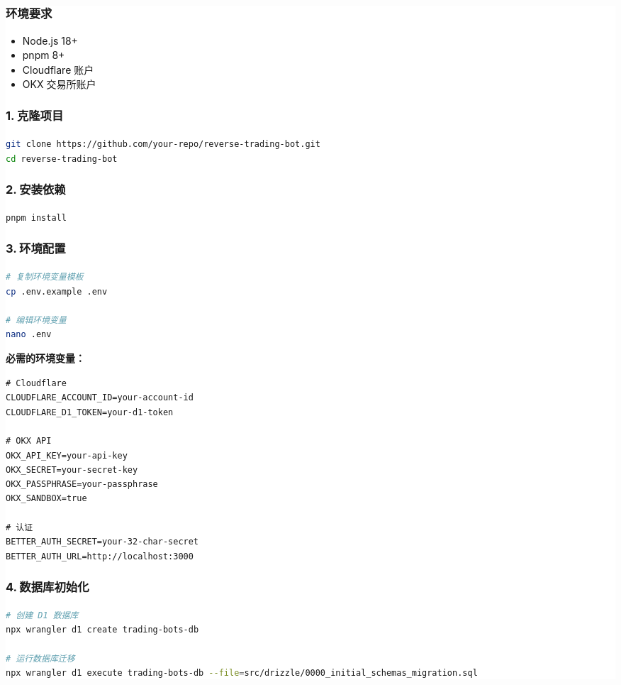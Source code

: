 ### 环境要求
- Node.js 18+
- pnpm 8+
- Cloudflare 账户
- OKX 交易所账户

### 1. 克隆项目
```bash
git clone https://github.com/your-repo/reverse-trading-bot.git
cd reverse-trading-bot
```

### 2. 安装依赖
```bash
pnpm install
```

### 3. 环境配置
```bash
# 复制环境变量模板
cp .env.example .env

# 编辑环境变量
nano .env
```

**必需的环境变量：**
```env
# Cloudflare
CLOUDFLARE_ACCOUNT_ID=your-account-id
CLOUDFLARE_D1_TOKEN=your-d1-token

# OKX API
OKX_API_KEY=your-api-key
OKX_SECRET=your-secret-key
OKX_PASSPHRASE=your-passphrase
OKX_SANDBOX=true

# 认证
BETTER_AUTH_SECRET=your-32-char-secret
BETTER_AUTH_URL=http://localhost:3000
```

### 4. 数据库初始化
```bash
# 创建 D1 数据库
npx wrangler d1 create trading-bots-db

# 运行数据库迁移
npx wrangler d1 execute trading-bots-db --file=src/drizzle/0000_initial_schemas_migration.sql
```
